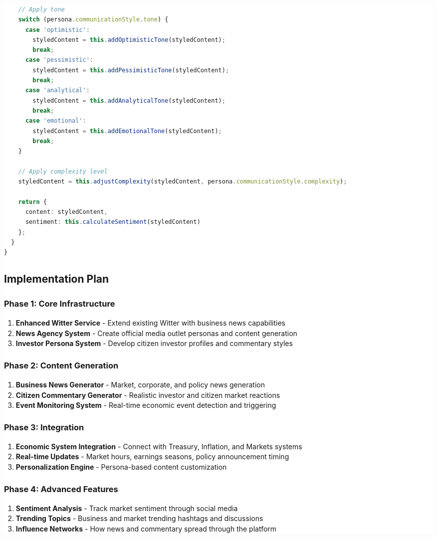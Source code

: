 ```typescript
    // Apply tone
    switch (persona.communicationStyle.tone) {
      case 'optimistic':
        styledContent = this.addOptimisticTone(styledContent);
        break;
      case 'pessimistic':
        styledContent = this.addPessimisticTone(styledContent);
        break;
      case 'analytical':
        styledContent = this.addAnalyticalTone(styledContent);
        break;
      case 'emotional':
        styledContent = this.addEmotionalTone(styledContent);
        break;
    }
    
    // Apply complexity level
    styledContent = this.adjustComplexity(styledContent, persona.communicationStyle.complexity);
    
    return {
      content: styledContent,
      sentiment: this.calculateSentiment(styledContent)
    };
  }
}
```

## Implementation Plan

### **Phase 1: Core Infrastructure**
1. **Enhanced Witter Service** - Extend existing Witter with business news capabilities
2. **News Agency System** - Create official media outlet personas and content generation
3. **Investor Persona System** - Develop citizen investor profiles and commentary styles

### **Phase 2: Content Generation**
1. **Business News Generator** - Market, corporate, and policy news generation
2. **Citizen Commentary Generator** - Realistic investor and citizen market reactions
3. **Event Monitoring System** - Real-time economic event detection and triggering

### **Phase 3: Integration**
1. **Economic System Integration** - Connect with Treasury, Inflation, and Markets systems
2. **Real-time Updates** - Market hours, earnings seasons, policy announcement timing
3. **Personalization Engine** - Persona-based content customization

### **Phase 4: Advanced Features**
1. **Sentiment Analysis** - Track market sentiment through social media
2. **Trending Topics** - Business and market trending hashtags and discussions
3. **Influence Networks** - How news and commentary spread through the platform
